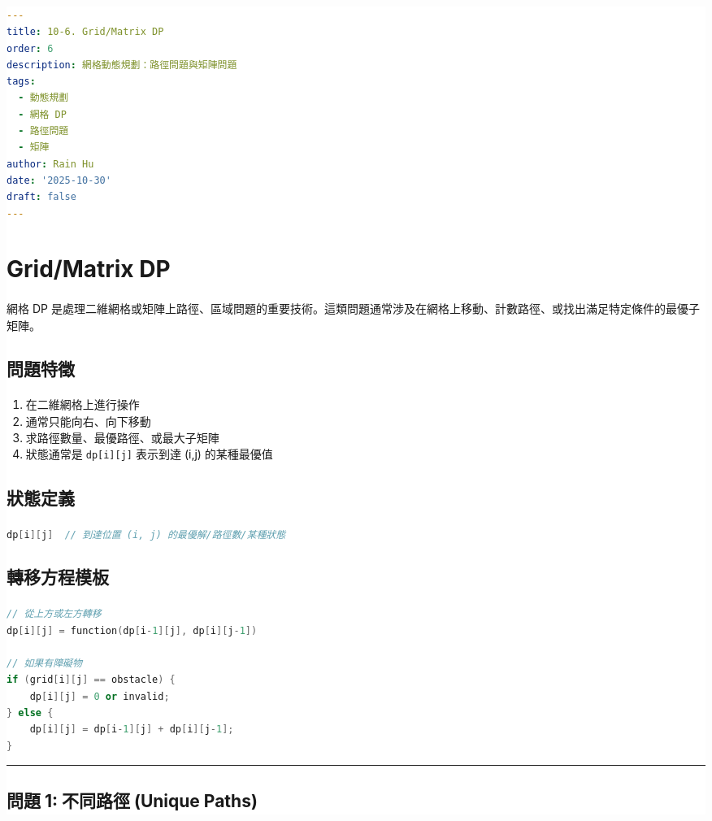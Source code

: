 ```yaml
---
title: 10-6. Grid/Matrix DP
order: 6
description: 網格動態規劃：路徑問題與矩陣問題
tags:
  - 動態規劃
  - 網格 DP
  - 路徑問題
  - 矩陣
author: Rain Hu
date: '2025-10-30'
draft: false
---
```


# Grid/Matrix DP

網格 DP 是處理二維網格或矩陣上路徑、區域問題的重要技術。這類問題通常涉及在網格上移動、計數路徑、或找出滿足特定條件的最優子矩陣。

## 問題特徵

1. 在二維網格上進行操作
2. 通常只能向右、向下移動
3. 求路徑數量、最優路徑、或最大子矩陣
4. 狀態通常是 `dp[i][j]` 表示到達 (i,j) 的某種最優值

## 狀態定義

```cpp
dp[i][j]  // 到達位置 (i, j) 的最優解/路徑數/某種狀態
```

## 轉移方程模板

```cpp
// 從上方或左方轉移
dp[i][j] = function(dp[i-1][j], dp[i][j-1])

// 如果有障礙物
if (grid[i][j] == obstacle) {
    dp[i][j] = 0 or invalid;
} else {
    dp[i][j] = dp[i-1][j] + dp[i][j-1];
}
```

---

## 問題 1: 不同路徑 (Unique Paths)
